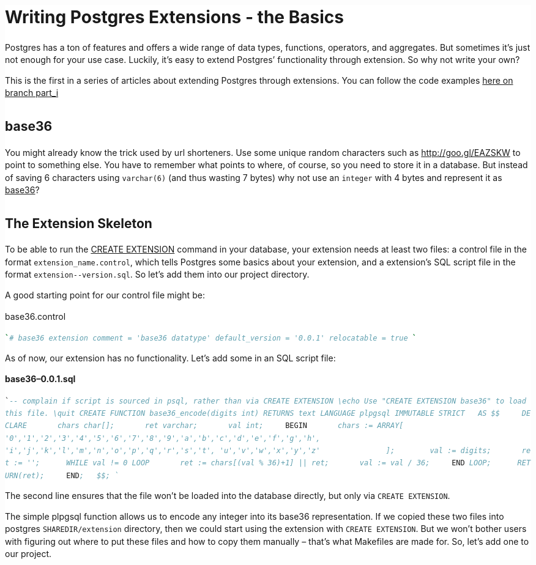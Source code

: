 # Writing Postgres Extensions - the Basics

Postgres has a ton of features and offers a wide range of data types, functions, operators, and aggregates. But sometimes it’s just not enough for your use case. Luckily, it’s easy to extend Postgres’ functionality through extension. So why not write your own?

This is the first in a series of articles about extending Postgres through extensions. You can follow the code examples [here on branch part_i](https://github.com/adjust/postgresql_extension_demo/tree/part_i)

## base36

You might already know the trick used by url shorteners. Use some unique random characters such as http://goo.gl/EAZSKW to point to something else. You have to remember what points to where, of course, so you need to store it in a database. But instead of saving 6 characters using `varchar(6)` (and thus wasting 7 bytes) why not use an `integer` with 4 bytes and represent it as [base36](https://en.wikipedia.org/wiki/Base36)?

## The Extension Skeleton

To be able to run the [CREATE EXTENSION](http://www.postgresql.org/docs/9.4/static/sql-createextension.html) command in your database, your extension needs at least two files: a control file in the format `extension_name.control`, which tells Postgres some basics about your extension, and a extension’s SQL script file in the format `extension--version.sql`. So let’s add them into our project directory.

A good starting point for our control file might be:

base36.control

```bash
`# base36 extension comment = 'base36 datatype' default_version = '0.0.1' relocatable = true `
```

As of now, our extension has no functionality. Let’s add some in an SQL script file:

**base36–0.0.1.sql**

```sql
`-- complain if script is sourced in psql, rather than via CREATE EXTENSION \echo Use "CREATE EXTENSION base36" to load this file. \quit CREATE FUNCTION base36_encode(digits int) RETURNS text LANGUAGE plpgsql IMMUTABLE STRICT   AS $$     DECLARE       chars char[];       ret varchar;       val int;     BEGIN       chars := ARRAY[                 '0','1','2','3','4','5','6','7','8','9','a','b','c','d','e','f','g','h',                 'i','j','k','l','m','n','o','p','q','r','s','t', 'u','v','w','x','y','z'               ];        val := digits;       ret := '';      WHILE val != 0 LOOP       ret := chars[(val % 36)+1] || ret;       val := val / 36;     END LOOP;      RETURN(ret);     END;   $$; `
```

The second line ensures that the file won’t be loaded into the database directly, but only via `CREATE EXTENSION`.

The simple plpgsql function allows us to encode any integer into its base36 representation. If we copied these two files into postgres `SHAREDIR/extension` directory, then we could start using the extension with `CREATE EXTENSION`. But we won’t bother users with figuring out where to put these files and how to copy them manually – that’s what Makefiles are made for. So, let’s add one to our project.
